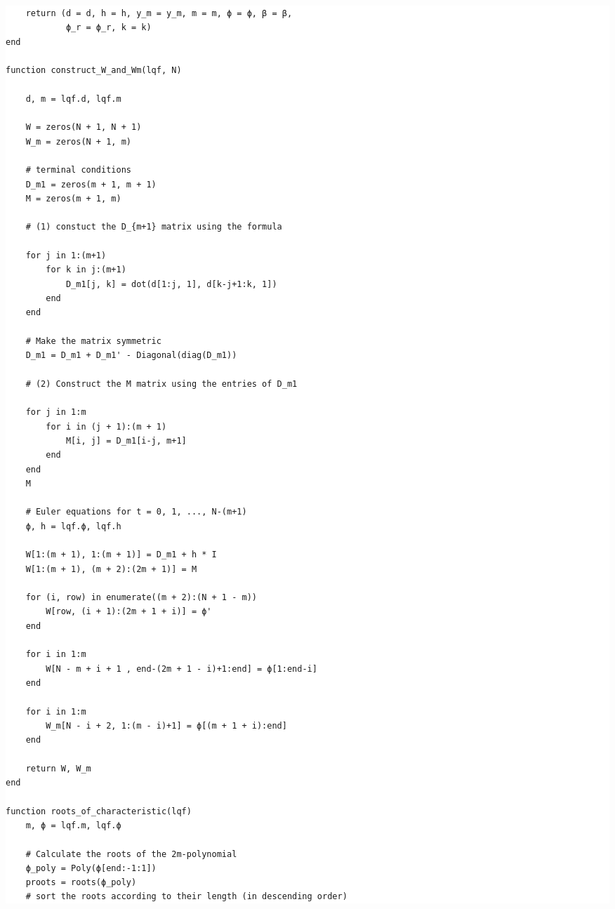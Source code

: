 ```{code-cell} julia
    return (d = d, h = h, y_m = y_m, m = m, ϕ = ϕ, β = β,
            ϕ_r = ϕ_r, k = k)
end

function construct_W_and_Wm(lqf, N)

    d, m = lqf.d, lqf.m

    W = zeros(N + 1, N + 1)
    W_m = zeros(N + 1, m)

    # terminal conditions
    D_m1 = zeros(m + 1, m + 1)
    M = zeros(m + 1, m)

    # (1) constuct the D_{m+1} matrix using the formula

    for j in 1:(m+1)
        for k in j:(m+1)
            D_m1[j, k] = dot(d[1:j, 1], d[k-j+1:k, 1])
        end
    end

    # Make the matrix symmetric
    D_m1 = D_m1 + D_m1' - Diagonal(diag(D_m1))

    # (2) Construct the M matrix using the entries of D_m1

    for j in 1:m
        for i in (j + 1):(m + 1)
            M[i, j] = D_m1[i-j, m+1]
        end
    end
    M

    # Euler equations for t = 0, 1, ..., N-(m+1)
    ϕ, h = lqf.ϕ, lqf.h

    W[1:(m + 1), 1:(m + 1)] = D_m1 + h * I
    W[1:(m + 1), (m + 2):(2m + 1)] = M

    for (i, row) in enumerate((m + 2):(N + 1 - m))
        W[row, (i + 1):(2m + 1 + i)] = ϕ'
    end

    for i in 1:m
        W[N - m + i + 1 , end-(2m + 1 - i)+1:end] = ϕ[1:end-i]
    end

    for i in 1:m
        W_m[N - i + 2, 1:(m - i)+1] = ϕ[(m + 1 + i):end]
    end

    return W, W_m
end

function roots_of_characteristic(lqf)
    m, ϕ = lqf.m, lqf.ϕ

    # Calculate the roots of the 2m-polynomial
    ϕ_poly = Poly(ϕ[end:-1:1])
    proots = roots(ϕ_poly)
    # sort the roots according to their length (in descending order)
```